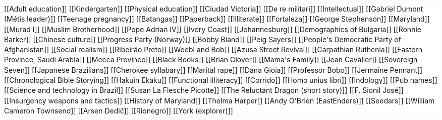 [[Adult education]]
[[Kindergarten]]
[[Physical education]]
[[Ciudad Victoria]]
[[De re militari]]
[[Intellectual]]
[[Gabriel Dumont (Métis leader)]]
[[Teenage pregnancy]]
[[Batangas]]
[[Paperback]]
[[Illiterate]]
[[Fortaleza]]
[[George Stephenson]]
[[Maryland]]
[[Murad I]]
[[Muslim Brotherhood]]
[[Pope Adrian IV]]
[[Ivory Coast]]
[[Johannesburg]]
[[Demographics of Bulgaria]]
[[Ronnie Barker]]
[[Chinese culture]]
[[Progress Party (Norway)]]
[[Bobby Bland]]
[[Peig Sayers]]
[[People's Democratic Party of Afghanistan]]
[[Social realism]]
[[Ribeirão Preto]]
[[Weebl and Bob]]
[[Azusa Street Revival]]
[[Carpathian Ruthenia]]
[[Eastern Province, Saudi Arabia]]
[[Mecca Province]]
[[Black Books]]
[[Brian Glover]]
[[Mama's Family]]
[[Jean Cavalier]]
[[Sovereign Seven]]
[[Japanese Brazilians]]
[[Cherokee syllabary]]
[[Marital rape]]
[[Dana Gioia]]
[[Professor Bobo]]
[[Jermaine Pennant]]
[[Chronological Bible Storying]]
[[Hakuin Ekaku]]
[[Functional illiteracy]]
[[Corrido]]
[[Homo unius libri]]
[[Indology]]
[[Pub names]]
[[Science and technology in Brazil]]
[[Susan La Flesche Picotte]]
[[The Reluctant Dragon (short story)]]
[[F. Sionil José]]
[[Insurgency weapons and tactics]]
[[History of Maryland]]
[[Thelma Harper]]
[[Andy O'Brien (EastEnders)]]
[[Seedars]]
[[William Cameron Townsend]]
[[Arsen Dedić]]
[[Rionegro]]
[[York (explorer)]]
